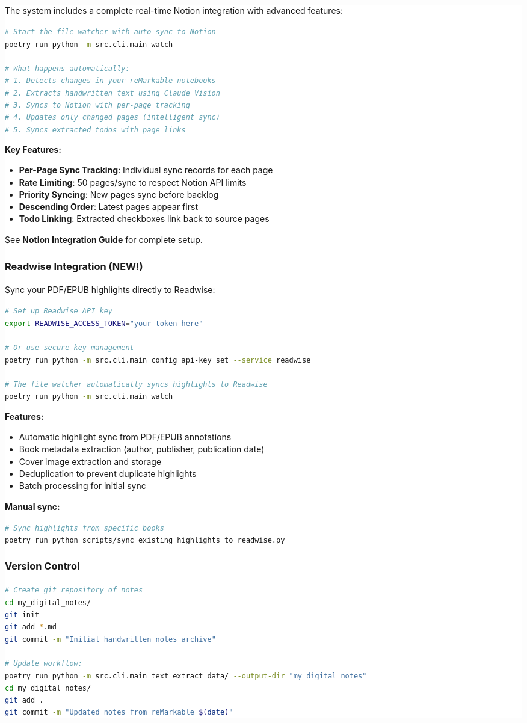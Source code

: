 The system includes a complete real-time Notion integration with advanced features:

```bash
# Start the file watcher with auto-sync to Notion
poetry run python -m src.cli.main watch

# What happens automatically:
# 1. Detects changes in your reMarkable notebooks
# 2. Extracts handwritten text using Claude Vision
# 3. Syncs to Notion with per-page tracking
# 4. Updates only changed pages (intelligent sync)
# 5. Syncs extracted todos with page links
```

**Key Features:**
- **Per-Page Sync Tracking**: Individual sync records for each page
- **Rate Limiting**: 50 pages/sync to respect Notion API limits
- **Priority Syncing**: New pages sync before backlog
- **Descending Order**: Latest pages appear first
- **Todo Linking**: Extracted checkboxes link back to source pages

See **[Notion Integration Guide](notion-integration.md)** for complete setup.

### Readwise Integration (NEW!)

Sync your PDF/EPUB highlights directly to Readwise:

```bash
# Set up Readwise API key
export READWISE_ACCESS_TOKEN="your-token-here"

# Or use secure key management
poetry run python -m src.cli.main config api-key set --service readwise

# The file watcher automatically syncs highlights to Readwise
poetry run python -m src.cli.main watch
```

**Features:**
- Automatic highlight sync from PDF/EPUB annotations
- Book metadata extraction (author, publisher, publication date)
- Cover image extraction and storage
- Deduplication to prevent duplicate highlights
- Batch processing for initial sync

**Manual sync:**
```bash
# Sync highlights from specific books
poetry run python scripts/sync_existing_highlights_to_readwise.py
```

### Version Control

```bash
# Create git repository of notes
cd my_digital_notes/
git init
git add *.md
git commit -m "Initial handwritten notes archive"

# Update workflow:
poetry run python -m src.cli.main text extract data/ --output-dir "my_digital_notes"
cd my_digital_notes/
git add .
git commit -m "Updated notes from reMarkable $(date)"
```

